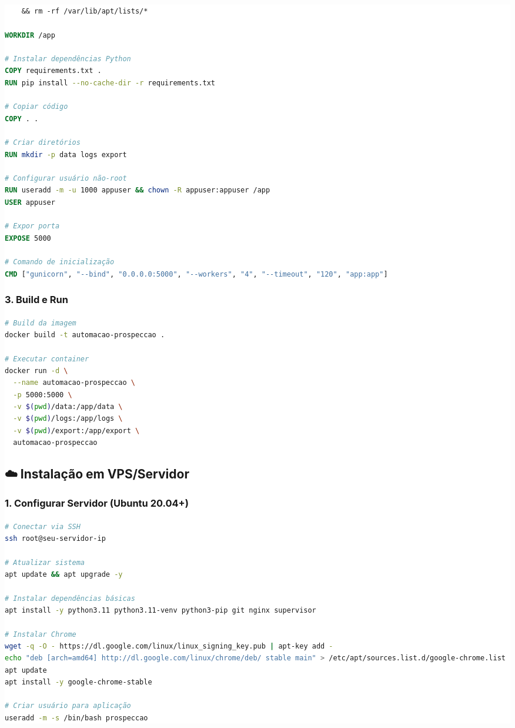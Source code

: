 ```dockerfile
    && rm -rf /var/lib/apt/lists/*

WORKDIR /app

# Instalar dependências Python
COPY requirements.txt .
RUN pip install --no-cache-dir -r requirements.txt

# Copiar código
COPY . .

# Criar diretórios
RUN mkdir -p data logs export

# Configurar usuário não-root
RUN useradd -m -u 1000 appuser && chown -R appuser:appuser /app
USER appuser

# Expor porta
EXPOSE 5000

# Comando de inicialização
CMD ["gunicorn", "--bind", "0.0.0.0:5000", "--workers", "4", "--timeout", "120", "app:app"]
```

### 3. Build e Run
```bash
# Build da imagem
docker build -t automacao-prospeccao .

# Executar container
docker run -d \
  --name automacao-prospeccao \
  -p 5000:5000 \
  -v $(pwd)/data:/app/data \
  -v $(pwd)/logs:/app/logs \
  -v $(pwd)/export:/app/export \
  automacao-prospeccao
```

## ☁️ Instalação em VPS/Servidor

### 1. Configurar Servidor (Ubuntu 20.04+)
```bash
# Conectar via SSH
ssh root@seu-servidor-ip

# Atualizar sistema
apt update && apt upgrade -y

# Instalar dependências básicas
apt install -y python3.11 python3.11-venv python3-pip git nginx supervisor

# Instalar Chrome
wget -q -O - https://dl.google.com/linux/linux_signing_key.pub | apt-key add -
echo "deb [arch=amd64] http://dl.google.com/linux/chrome/deb/ stable main" > /etc/apt/sources.list.d/google-chrome.list
apt update
apt install -y google-chrome-stable

# Criar usuário para aplicação
useradd -m -s /bin/bash prospeccao
```